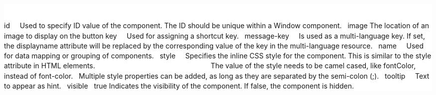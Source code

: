  </td>
  </tr>
  <tr>
    <td>id</td>
    <td> </td>
    <td> </td>
    <td>Used to specify ID value of the component.
The ID should be unique within a Window component.
 </td>
  </tr>
  <tr>
    <td>image</td>
    <td></td>
    <td></td>
    <td>The location of an image to display on the button</td>
  </tr>
  <tr>
    <td>key</td>
    <td> </td>
    <td> </td>
    <td>Used for assigning a shortcut key.
 </td>
  </tr>
  <tr>
    <td>message-key</td>
    <td> </td>
    <td> </td>
    <td>Is used as a multi-language key.
If set, the displayname attribute will be replaced by the corresponding value of the key in the multi-language resource.
 </td>
  </tr>
  <tr>
    <td>name</td>
    <td> </td>
    <td> </td>
    <td>Used for data mapping or grouping of components.
 </td>
  </tr>
  <tr>
    <td>style</td>
    <td> </td>
    <td> </td>
    <td>Specifies the inline CSS style for the component.
This is similar to the style attribute in HTML elements.
           	          	          	          	            
The value of the style needs to be camel cased, like fontColor, instead of font-color.
 
Multiple style properties can be added, as long as they are separated by the semi-colon (;).
 </td>
  </tr>
  <tr>
    <td>tooltip</td>
    <td> </td>
    <td> </td>
    <td>Text to appear as hint.
 </td>
  </tr>
  <tr>
    <td>visible</td>
    <td> </td>
    <td>true</td>
    <td>Indicates the visibility of the component.
If false, the component is hidden.